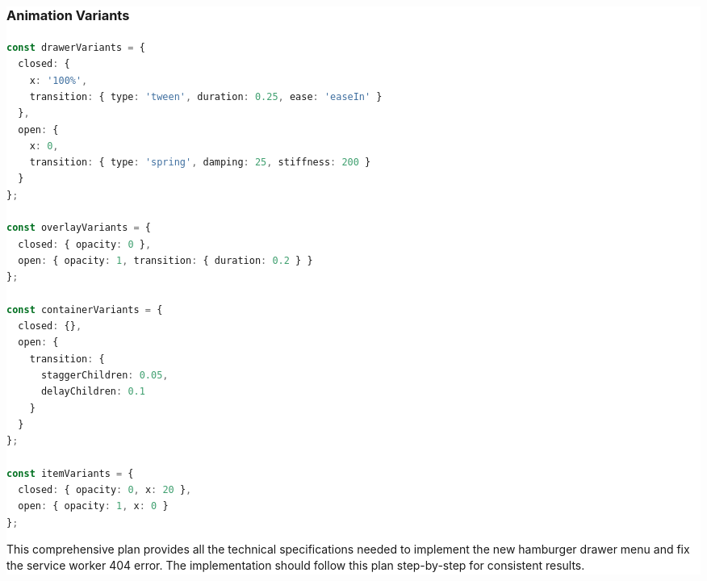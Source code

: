 ### Animation Variants
```typescript
const drawerVariants = {
  closed: { 
    x: '100%', 
    transition: { type: 'tween', duration: 0.25, ease: 'easeIn' } 
  },
  open: { 
    x: 0, 
    transition: { type: 'spring', damping: 25, stiffness: 200 } 
  }
};

const overlayVariants = {
  closed: { opacity: 0 },
  open: { opacity: 1, transition: { duration: 0.2 } }
};

const containerVariants = {
  closed: {},
  open: {
    transition: {
      staggerChildren: 0.05,
      delayChildren: 0.1
    }
  }
};

const itemVariants = {
  closed: { opacity: 0, x: 20 },
  open: { opacity: 1, x: 0 }
};
```

This comprehensive plan provides all the technical specifications needed to implement the new hamburger drawer menu and fix the service worker 404 error. The implementation should follow this plan step-by-step for consistent results.